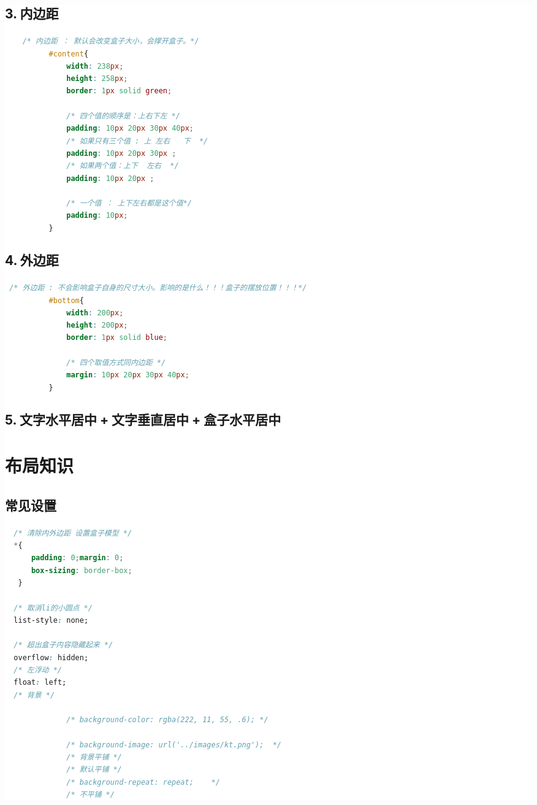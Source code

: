   ## 3. 内边距
  ```css
      /* 内边距 ： 默认会改变盒子大小，会撑开盒子。*/
            #content{
                width: 238px;
                height: 258px;
                border: 1px solid green;

                /* 四个值的顺序是：上右下左 */
                padding: 10px 20px 30px 40px;
                /* 如果只有三个值 : 上 左右   下  */
                padding: 10px 20px 30px ;
                /* 如果两个值：上下  左右  */
                padding: 10px 20px ;

                /* 一个值 ： 上下左右都是这个值*/
                padding: 10px;
            }
  ```
  ## 4. 外边距
  ```css
   /* 外边距 : 不会影响盒子自身的尺寸大小。影响的是什么！！！盒子的摆放位置！！！*/
            #bottom{
                width: 200px;
                height: 200px;
                border: 1px solid blue;

                /* 四个取值方式同内边距 */
                margin: 10px 20px 30px 40px;
            }
  ```
  ## 5. 文字水平居中 + 文字垂直居中 + 盒子水平居中 

# 布局知识

  ## 常见设置
  ```css
    /* 清除内外边距 设置盒子模型 */
    *{
        padding: 0;margin: 0;
        box-sizing: border-box;
     }

    /* 取消li的小圆点 */
    list-style: none;

    /* 超出盒子内容隐藏起来 */
    overflow: hidden; 
    /* 左浮动 */
    float: left;
    /* 背景 */
  
                /* background-color: rgba(222, 11, 55, .6); */

                /* background-image: url('../images/kt.png');  */
                /* 背景平铺 */
                /* 默认平铺 */
                /* background-repeat: repeat;    */
                /* 不平铺 */
  ```